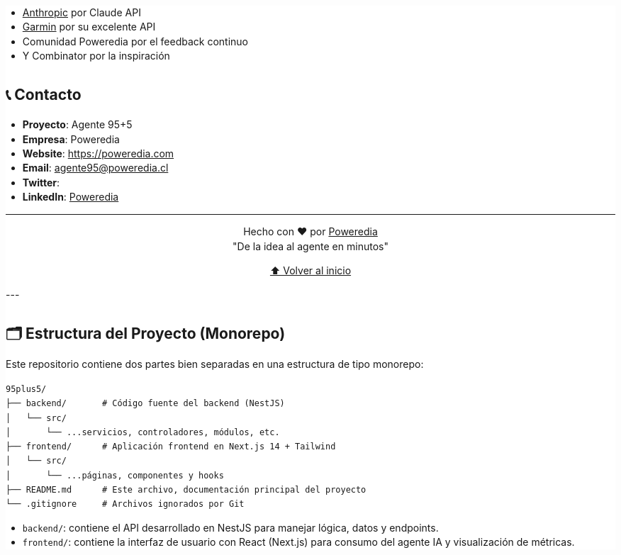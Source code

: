 - [Anthropic](https://anthropic.com) por Claude API
- [Garmin](https://developer.garmin.com) por su excelente API
- Comunidad Poweredia por el feedback continuo
- Y Combinator por la inspiración

## 📞 Contacto

- **Proyecto**: Agente 95+5
- **Empresa**: Poweredia
- **Website**: https://poweredia.com
- **Email**: agente95@poweredia.cl
- **Twitter**: 
- **LinkedIn**: [Poweredia](https://linkedin.com/company/poweredia)

---

<p align="center">
  Hecho con ❤️ por <a href="https://github.com/poweredia">Poweredia</a><br>
  "De la idea al agente en minutos"
</p>

<p align="center">
  <a href="#top">⬆️ Volver al inicio</a>
</p>
---

## 🗂 Estructura del Proyecto (Monorepo)

Este repositorio contiene dos partes bien separadas en una estructura de tipo monorepo:

```
95plus5/
├── backend/       # Código fuente del backend (NestJS)
│   └── src/
│       └── ...servicios, controladores, módulos, etc.
├── frontend/      # Aplicación frontend en Next.js 14 + Tailwind
│   └── src/
│       └── ...páginas, componentes y hooks
├── README.md      # Este archivo, documentación principal del proyecto
└── .gitignore     # Archivos ignorados por Git
```

- `backend/`: contiene el API desarrollado en NestJS para manejar lógica, datos y endpoints.
- `frontend/`: contiene la interfaz de usuario con React (Next.js) para consumo del agente IA y visualización de métricas.